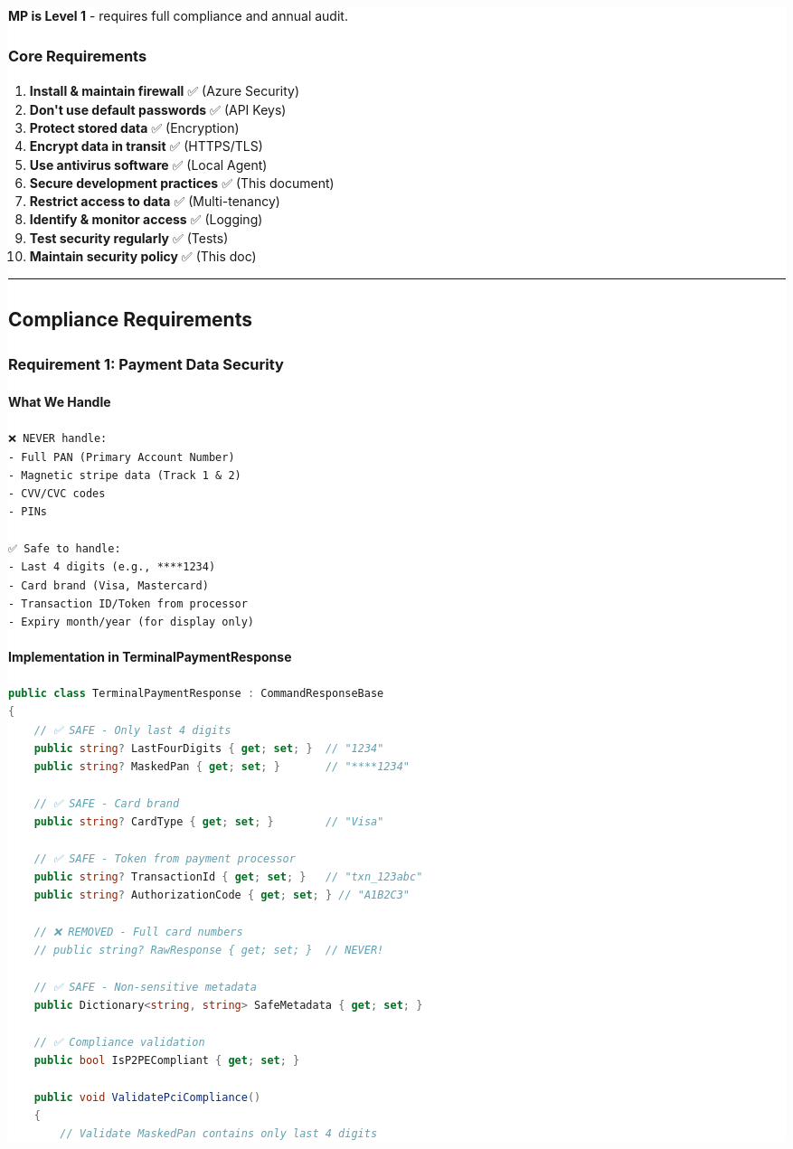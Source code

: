 **MP is Level 1** - requires full compliance and annual audit.

### Core Requirements

1. **Install & maintain firewall** ✅ (Azure Security)
2. **Don't use default passwords** ✅ (API Keys)
3. **Protect stored data** ✅ (Encryption)
4. **Encrypt data in transit** ✅ (HTTPS/TLS)
5. **Use antivirus software** ✅ (Local Agent)
6. **Secure development practices** ✅ (This document)
7. **Restrict access to data** ✅ (Multi-tenancy)
8. **Identify & monitor access** ✅ (Logging)
9. **Test security regularly** ✅ (Tests)
10. **Maintain security policy** ✅ (This doc)

---

## Compliance Requirements

### Requirement 1: Payment Data Security

#### What We Handle
```
❌ NEVER handle:
- Full PAN (Primary Account Number)
- Magnetic stripe data (Track 1 & 2)
- CVV/CVC codes
- PINs

✅ Safe to handle:
- Last 4 digits (e.g., ****1234)
- Card brand (Visa, Mastercard)
- Transaction ID/Token from processor
- Expiry month/year (for display only)
```

#### Implementation in TerminalPaymentResponse

```csharp
public class TerminalPaymentResponse : CommandResponseBase
{
    // ✅ SAFE - Only last 4 digits
    public string? LastFourDigits { get; set; }  // "1234"
    public string? MaskedPan { get; set; }       // "****1234"

    // ✅ SAFE - Card brand
    public string? CardType { get; set; }        // "Visa"

    // ✅ SAFE - Token from payment processor
    public string? TransactionId { get; set; }   // "txn_123abc"
    public string? AuthorizationCode { get; set; } // "A1B2C3"

    // ❌ REMOVED - Full card numbers
    // public string? RawResponse { get; set; }  // NEVER!

    // ✅ SAFE - Non-sensitive metadata
    public Dictionary<string, string> SafeMetadata { get; set; }

    // ✅ Compliance validation
    public bool IsP2PECompliant { get; set; }

    public void ValidatePciCompliance()
    {
        // Validate MaskedPan contains only last 4 digits
```